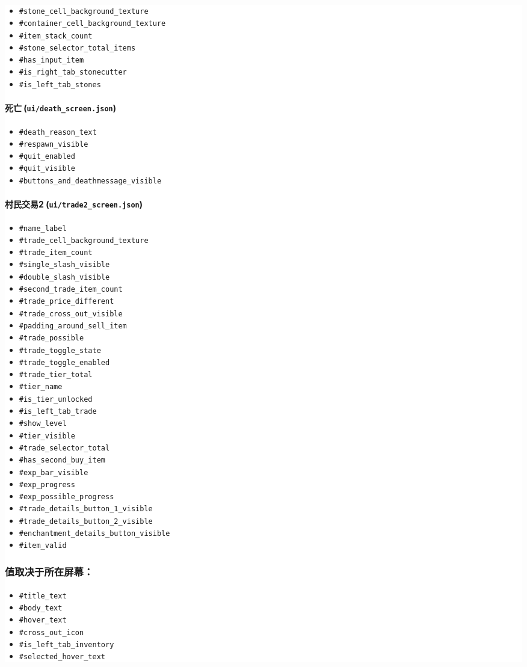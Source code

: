 - `#stone_cell_background_texture`
- `#container_cell_background_texture`
- `#item_stack_count`
- `#stone_selector_total_items`
- `#has_input_item`
- `#is_right_tab_stonecutter`
- `#is_left_tab_stones`

#### 死亡 (`ui/death_screen.json`)

- `#death_reason_text`
- `#respawn_visible`
- `#quit_enabled`
- `#quit_visible`
- `#buttons_and_deathmessage_visible`

#### 村民交易2 (`ui/trade2_screen.json`)

- `#name_label`
- `#trade_cell_background_texture`
- `#trade_item_count`
- `#single_slash_visible`
- `#double_slash_visible`
- `#second_trade_item_count`
- `#trade_price_different`
- `#trade_cross_out_visible`
- `#padding_around_sell_item`
- `#trade_possible`
- `#trade_toggle_state`
- `#trade_toggle_enabled`
- `#trade_tier_total`
- `#tier_name`
- `#is_tier_unlocked`
- `#is_left_tab_trade`
- `#show_level`
- `#tier_visible`
- `#trade_selector_total`
- `#has_second_buy_item`
- `#exp_bar_visible`
- `#exp_progress`
- `#exp_possible_progress`
- `#trade_details_button_1_visible`
- `#trade_details_button_2_visible`
- `#enchantment_details_button_visible`
- `#item_valid`

### 值取决于所在屏幕：

- `#title_text`
- `#body_text`
- `#hover_text`
- `#cross_out_icon`
- `#is_left_tab_inventory`
- `#selected_hover_text`
